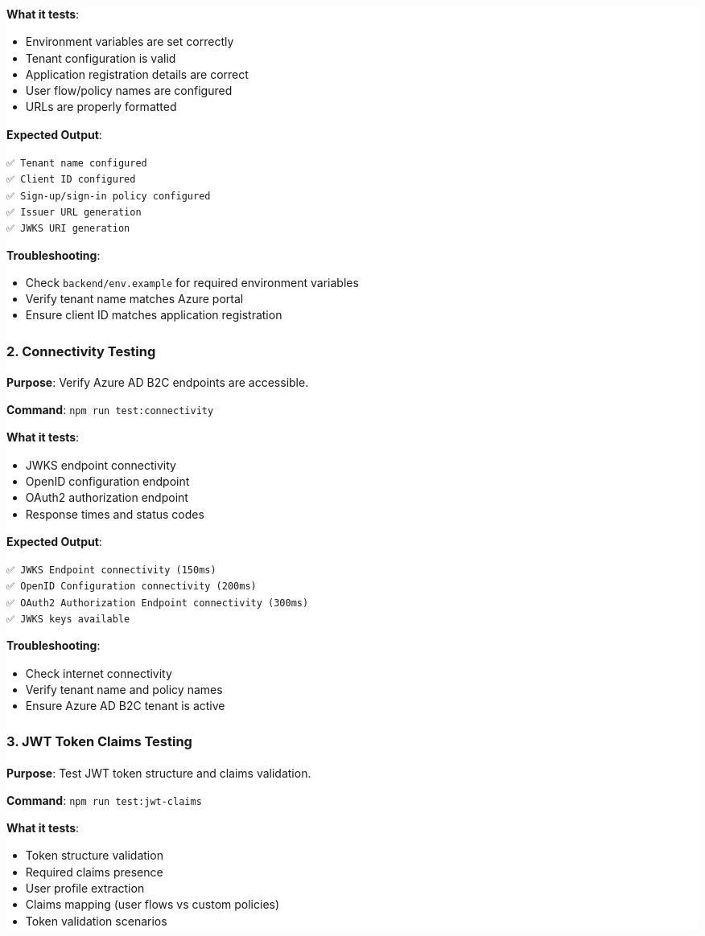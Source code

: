 **What it tests**:
- Environment variables are set correctly
- Tenant configuration is valid
- Application registration details are correct
- User flow/policy names are configured
- URLs are properly formatted

**Expected Output**:
```
✅ Tenant name configured
✅ Client ID configured  
✅ Sign-up/sign-in policy configured
✅ Issuer URL generation
✅ JWKS URI generation
```

**Troubleshooting**:
- Check `backend/env.example` for required environment variables
- Verify tenant name matches Azure portal
- Ensure client ID matches application registration

### 2. Connectivity Testing

**Purpose**: Verify Azure AD B2C endpoints are accessible.

**Command**: `npm run test:connectivity`

**What it tests**:
- JWKS endpoint connectivity
- OpenID configuration endpoint
- OAuth2 authorization endpoint
- Response times and status codes

**Expected Output**:
```
✅ JWKS Endpoint connectivity (150ms)
✅ OpenID Configuration connectivity (200ms)
✅ OAuth2 Authorization Endpoint connectivity (300ms)
✅ JWKS keys available
```

**Troubleshooting**:
- Check internet connectivity
- Verify tenant name and policy names
- Ensure Azure AD B2C tenant is active

### 3. JWT Token Claims Testing

**Purpose**: Test JWT token structure and claims validation.

**Command**: `npm run test:jwt-claims`

**What it tests**:
- Token structure validation
- Required claims presence
- User profile extraction
- Claims mapping (user flows vs custom policies)
- Token validation scenarios
